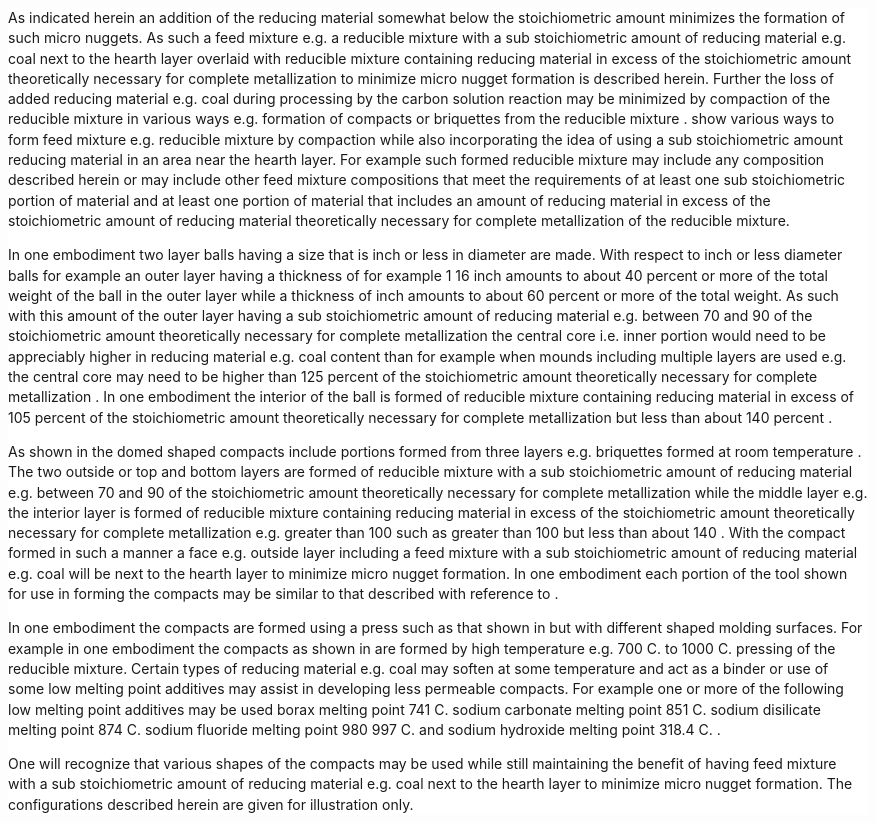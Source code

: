 As indicated herein an addition of the reducing material somewhat below the stoichiometric amount minimizes the formation of such micro nuggets. As such a feed mixture e.g. a reducible mixture with a sub stoichiometric amount of reducing material e.g. coal next to the hearth layer overlaid with reducible mixture containing reducing material in excess of the stoichiometric amount theoretically necessary for complete metallization to minimize micro nugget formation is described herein. Further the loss of added reducing material e.g. coal during processing by the carbon solution reaction may be minimized by compaction of the reducible mixture in various ways e.g. formation of compacts or briquettes from the reducible mixture . show various ways to form feed mixture e.g. reducible mixture by compaction while also incorporating the idea of using a sub stoichiometric amount reducing material in an area near the hearth layer. For example such formed reducible mixture may include any composition described herein or may include other feed mixture compositions that meet the requirements of at least one sub stoichiometric portion of material and at least one portion of material that includes an amount of reducing material in excess of the stoichiometric amount of reducing material theoretically necessary for complete metallization of the reducible mixture.

In one embodiment two layer balls having a size that is inch or less in diameter are made. With respect to inch or less diameter balls for example an outer layer having a thickness of for example 1 16 inch amounts to about 40 percent or more of the total weight of the ball in the outer layer while a thickness of inch amounts to about 60 percent or more of the total weight. As such with this amount of the outer layer having a sub stoichiometric amount of reducing material e.g. between 70 and 90 of the stoichiometric amount theoretically necessary for complete metallization the central core i.e. inner portion would need to be appreciably higher in reducing material e.g. coal content than for example when mounds including multiple layers are used e.g. the central core may need to be higher than 125 percent of the stoichiometric amount theoretically necessary for complete metallization . In one embodiment the interior of the ball is formed of reducible mixture containing reducing material in excess of 105 percent of the stoichiometric amount theoretically necessary for complete metallization but less than about 140 percent .

As shown in the domed shaped compacts include portions formed from three layers e.g. briquettes formed at room temperature . The two outside or top and bottom layers are formed of reducible mixture with a sub stoichiometric amount of reducing material e.g. between 70 and 90 of the stoichiometric amount theoretically necessary for complete metallization while the middle layer e.g. the interior layer is formed of reducible mixture containing reducing material in excess of the stoichiometric amount theoretically necessary for complete metallization e.g. greater than 100 such as greater than 100 but less than about 140 . With the compact formed in such a manner a face e.g. outside layer including a feed mixture with a sub stoichiometric amount of reducing material e.g. coal will be next to the hearth layer to minimize micro nugget formation. In one embodiment each portion of the tool shown for use in forming the compacts may be similar to that described with reference to .

In one embodiment the compacts are formed using a press such as that shown in but with different shaped molding surfaces. For example in one embodiment the compacts as shown in are formed by high temperature e.g. 700 C. to 1000 C. pressing of the reducible mixture. Certain types of reducing material e.g. coal may soften at some temperature and act as a binder or use of some low melting point additives may assist in developing less permeable compacts. For example one or more of the following low melting point additives may be used borax melting point 741 C. sodium carbonate melting point 851 C. sodium disilicate melting point 874 C. sodium fluoride melting point 980 997 C. and sodium hydroxide melting point 318.4 C. .

One will recognize that various shapes of the compacts may be used while still maintaining the benefit of having feed mixture with a sub stoichiometric amount of reducing material e.g. coal next to the hearth layer to minimize micro nugget formation. The configurations described herein are given for illustration only.
